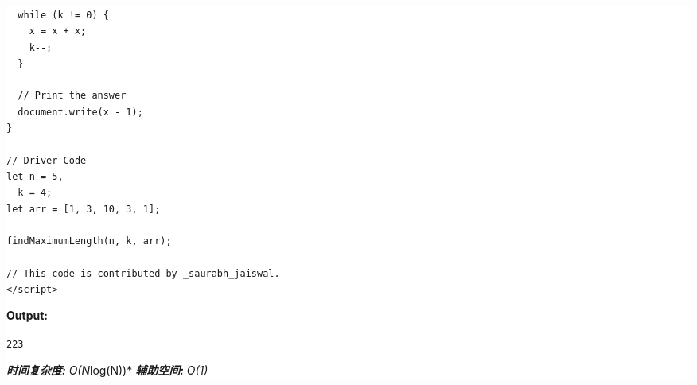 ```
  while (k != 0) {
    x = x + x;
    k--;
  }

  // Print the answer
  document.write(x - 1);
}

// Driver Code
let n = 5,
  k = 4;
let arr = [1, 3, 10, 3, 1];

findMaximumLength(n, k, arr);

// This code is contributed by _saurabh_jaiswal.
</script>
```

**Output:** 

```
223
```

***时间复杂度:** O(N*log(N))*
***辅助空间:** O(1)*